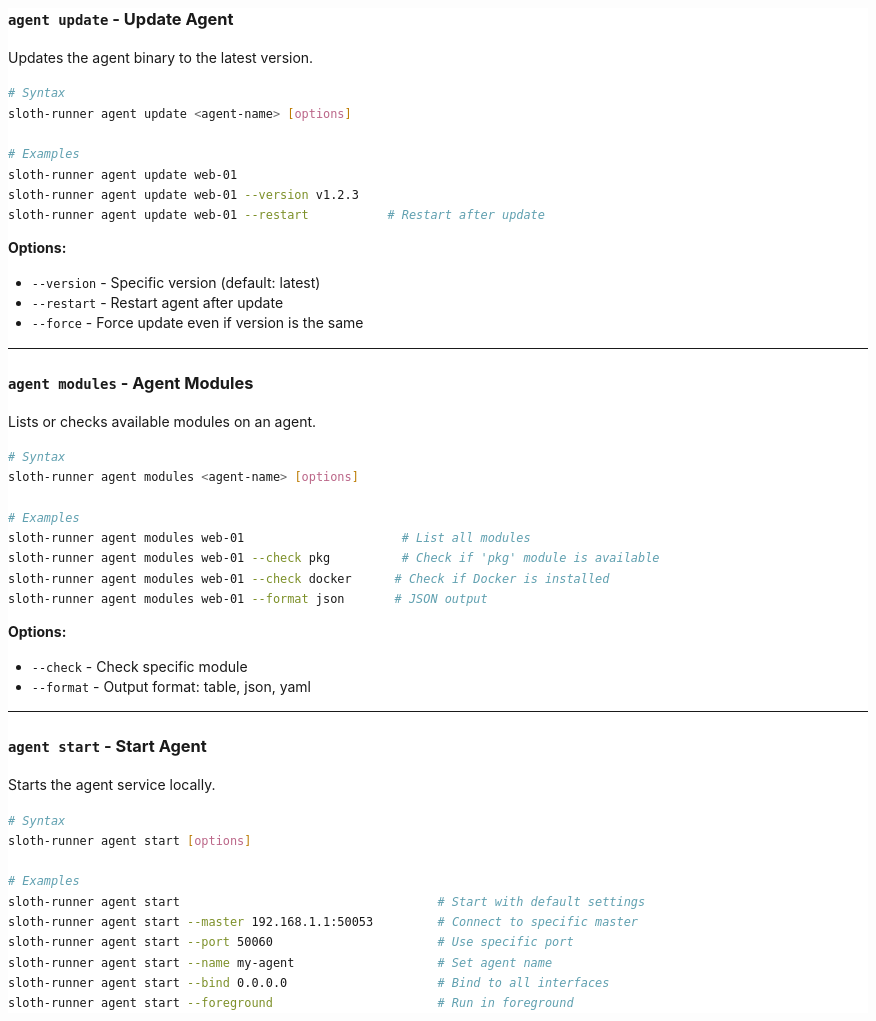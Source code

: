 
### `agent update` - Update Agent

Updates the agent binary to the latest version.

```bash
# Syntax
sloth-runner agent update <agent-name> [options]

# Examples
sloth-runner agent update web-01
sloth-runner agent update web-01 --version v1.2.3
sloth-runner agent update web-01 --restart           # Restart after update
```

**Options:**
- `--version` - Specific version (default: latest)
- `--restart` - Restart agent after update
- `--force` - Force update even if version is the same

---

### `agent modules` - Agent Modules

Lists or checks available modules on an agent.

```bash
# Syntax
sloth-runner agent modules <agent-name> [options]

# Examples
sloth-runner agent modules web-01                      # List all modules
sloth-runner agent modules web-01 --check pkg          # Check if 'pkg' module is available
sloth-runner agent modules web-01 --check docker      # Check if Docker is installed
sloth-runner agent modules web-01 --format json       # JSON output
```

**Options:**
- `--check` - Check specific module
- `--format` - Output format: table, json, yaml

---

### `agent start` - Start Agent

Starts the agent service locally.

```bash
# Syntax
sloth-runner agent start [options]

# Examples
sloth-runner agent start                                    # Start with default settings
sloth-runner agent start --master 192.168.1.1:50053         # Connect to specific master
sloth-runner agent start --port 50060                       # Use specific port
sloth-runner agent start --name my-agent                    # Set agent name
sloth-runner agent start --bind 0.0.0.0                     # Bind to all interfaces
sloth-runner agent start --foreground                       # Run in foreground
```
